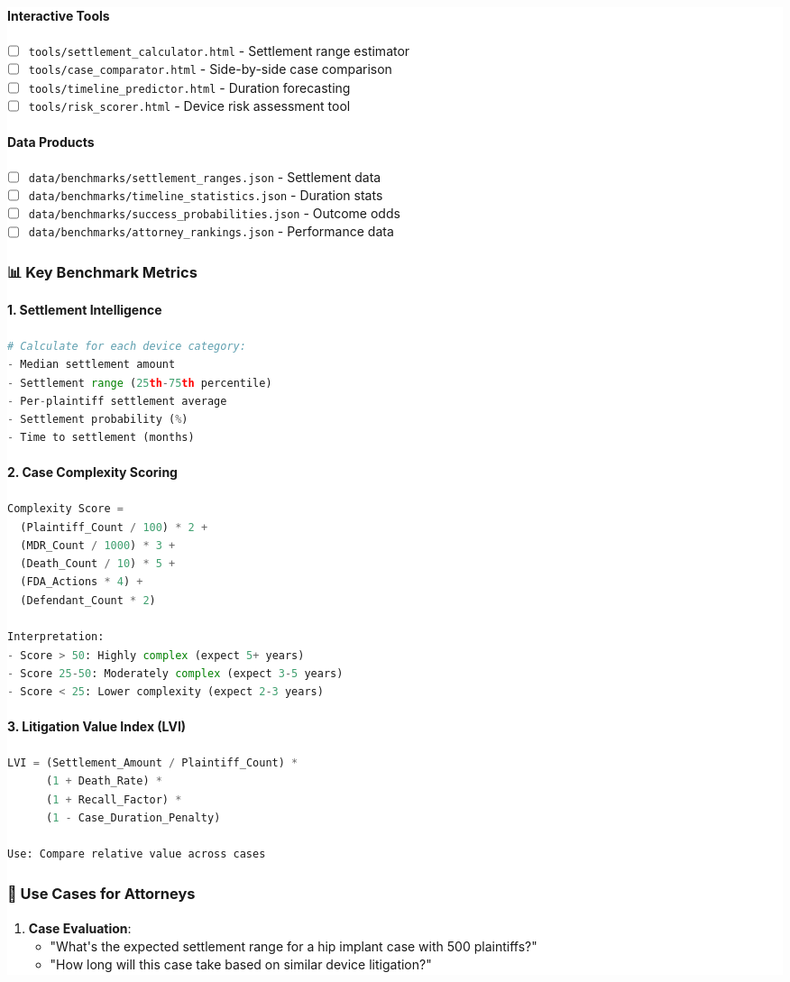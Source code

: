 #### Interactive Tools
- [ ] `tools/settlement_calculator.html` - Settlement range estimator
- [ ] `tools/case_comparator.html` - Side-by-side case comparison
- [ ] `tools/timeline_predictor.html` - Duration forecasting
- [ ] `tools/risk_scorer.html` - Device risk assessment tool

#### Data Products
- [ ] `data/benchmarks/settlement_ranges.json` - Settlement data
- [ ] `data/benchmarks/timeline_statistics.json` - Duration stats
- [ ] `data/benchmarks/success_probabilities.json` - Outcome odds
- [ ] `data/benchmarks/attorney_rankings.json` - Performance data

### 📊 Key Benchmark Metrics

#### 1. Settlement Intelligence
```python
# Calculate for each device category:
- Median settlement amount
- Settlement range (25th-75th percentile)
- Per-plaintiff settlement average
- Settlement probability (%)
- Time to settlement (months)
```

#### 2. Case Complexity Scoring
```python
Complexity Score = 
  (Plaintiff_Count / 100) * 2 +
  (MDR_Count / 1000) * 3 +
  (Death_Count / 10) * 5 +
  (FDA_Actions * 4) +
  (Defendant_Count * 2)
  
Interpretation:
- Score > 50: Highly complex (expect 5+ years)
- Score 25-50: Moderately complex (expect 3-5 years)
- Score < 25: Lower complexity (expect 2-3 years)
```

#### 3. Litigation Value Index (LVI)
```python
LVI = (Settlement_Amount / Plaintiff_Count) * 
      (1 + Death_Rate) * 
      (1 + Recall_Factor) *
      (1 - Case_Duration_Penalty)
      
Use: Compare relative value across cases
```

### 🎯 Use Cases for Attorneys

1. **Case Evaluation**:
   - "What's the expected settlement range for a hip implant case with 500 plaintiffs?"
   - "How long will this case take based on similar device litigation?"

